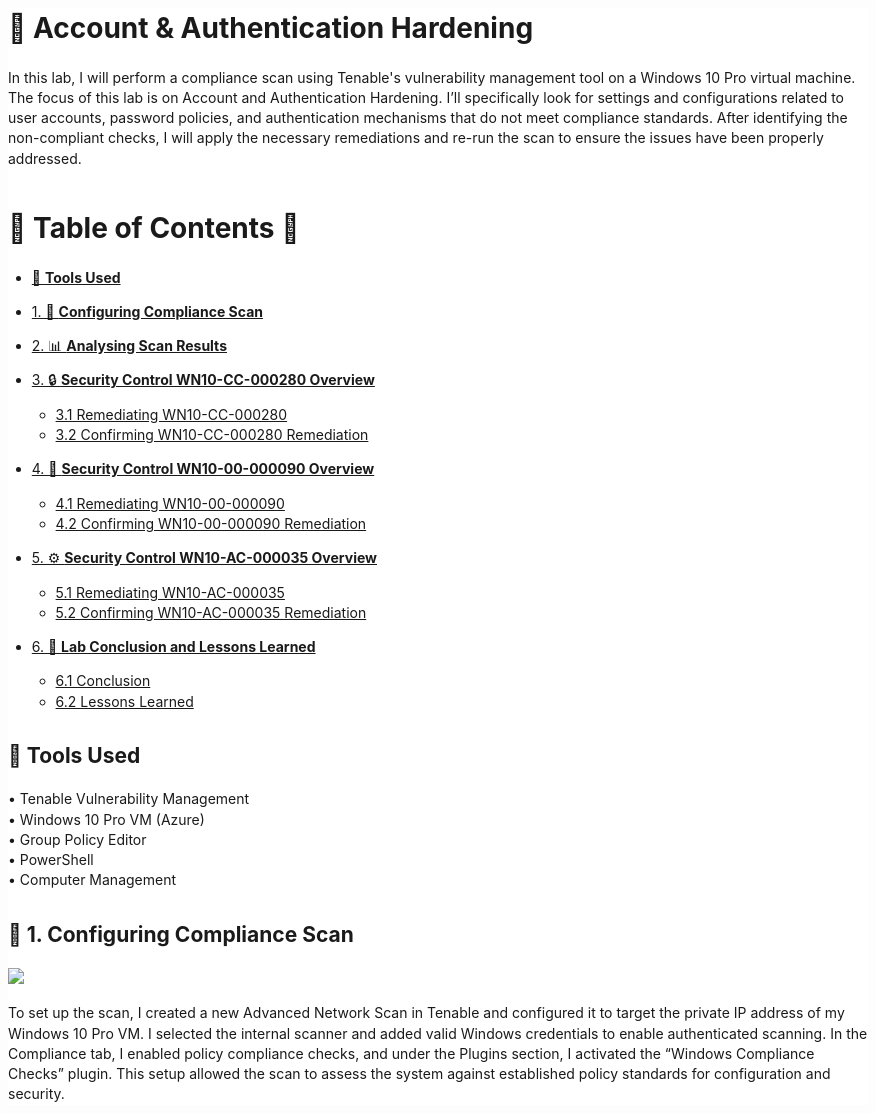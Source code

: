 # 🔐 Account & Authentication Hardening

In this lab, I will perform a compliance scan using Tenable's vulnerability management tool on a Windows 10 Pro virtual machine. The focus of this lab is on Account and Authentication Hardening. I’ll specifically look for settings and configurations related to user accounts, password policies, and authentication mechanisms that do not meet compliance standards. After identifying the non-compliant checks, I will apply the necessary remediations and re-run the scan to ensure the issues have been properly addressed.

# 🌟 Table of Contents 🌟

- [🧰 **Tools Used**](#tools-used)
- [1. 🔧 **Configuring Compliance Scan**](#1-configuring-compliance-scan)
- [2. 📊 **Analysing Scan Results**](#2-analysing-scan-results)
- [3. 🔒 **Security Control WN10-CC-000280 Overview**](#3-security-control-wn10-cc-000280-overview)
  - [3.1 Remediating WN10-CC-000280](#31-remediating-wn10-cc-000280)
  - [3.2 Confirming WN10-CC-000280 Remediation](#32-confirming-wn10-cc-000280-remediation)

- [4. 🔑 **Security Control WN10-00-000090 Overview**](#4-security-control-wn10-00-000090-overview)
  - [4.1 Remediating WN10-00-000090](#41-remediating-wn10-00-000090)
  - [4.2 Confirming WN10-00-000090 Remediation](#42-confirming-wn10-00-000090-remediation)

- [5. ⚙️ **Security Control WN10-AC-000035 Overview**](#5-security-control-wn10-ac-000035-overview)
  - [5.1 Remediating WN10-AC-000035](#51-remediating-wn10-ac-000035)
  - [5.2 Confirming WN10-AC-000035 Remediation](#52-confirming-wn10-ac-000035-remediation)

- [6. 🏁 **Lab Conclusion and Lessons Learned**](#6-lab-conclusion-and-lessons-learned)
  - [6.1 Conclusion](#61-conclusion)
  - [6.2 Lessons Learned](#62-lessons-learned)

<a id="tools-used"></a>
## 🧰 Tools Used

•	Tenable Vulnerability Management<br>
•	Windows 10 Pro VM (Azure)<br>
•	Group Policy Editor<br>
•	PowerShell<br>
•	Computer Management<br>

<a id="1-configuring-compliance-scan"></a>
## 🔧 1.	Configuring Compliance Scan

<img src="https://imgur.com/oXILdFb.png">

To set up the scan, I created a new Advanced Network Scan in Tenable and configured it to target the private IP address of my Windows 10 Pro VM. I selected the internal scanner and added valid Windows credentials to enable authenticated scanning. In the Compliance tab, I enabled policy compliance checks, and under the Plugins section, I activated the “Windows Compliance Checks” plugin. This setup allowed the scan to assess the system against established policy standards for configuration and security.
